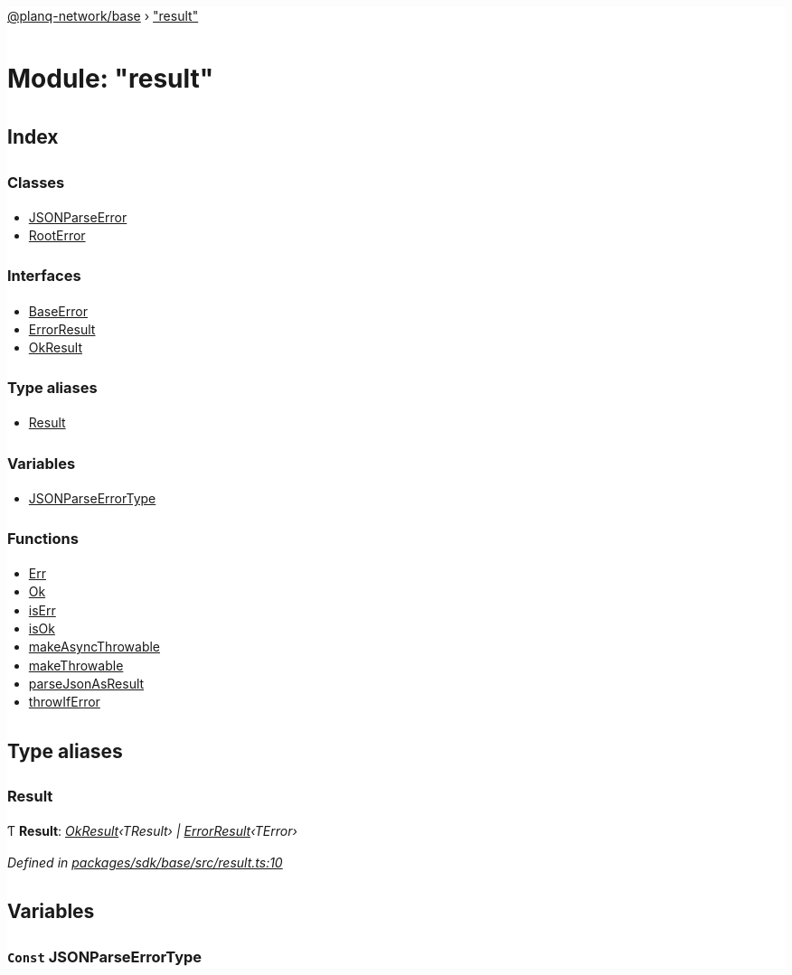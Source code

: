 [@planq-network/base](../README.md) › ["result"](_result_.md)

# Module: "result"

## Index

### Classes

* [JSONParseError](../classes/_result_.jsonparseerror.md)
* [RootError](../classes/_result_.rooterror.md)

### Interfaces

* [BaseError](../interfaces/_result_.baseerror.md)
* [ErrorResult](../interfaces/_result_.errorresult.md)
* [OkResult](../interfaces/_result_.okresult.md)

### Type aliases

* [Result](_result_.md#result)

### Variables

* [JSONParseErrorType](_result_.md#const-jsonparseerrortype)

### Functions

* [Err](_result_.md#const-err)
* [Ok](_result_.md#const-ok)
* [isErr](_result_.md#iserr)
* [isOk](_result_.md#isok)
* [makeAsyncThrowable](_result_.md#makeasyncthrowable)
* [makeThrowable](_result_.md#makethrowable)
* [parseJsonAsResult](_result_.md#parsejsonasresult)
* [throwIfError](_result_.md#throwiferror)

## Type aliases

###  Result

Ƭ **Result**: *[OkResult](../interfaces/_result_.okresult.md)‹TResult› | [ErrorResult](../interfaces/_result_.errorresult.md)‹TError›*

*Defined in [packages/sdk/base/src/result.ts:10](https://github.com/planq-network/planq-sdk/blob/master/packages/sdk/base/src/result.ts#L10)*

## Variables

### `Const` JSONParseErrorType
